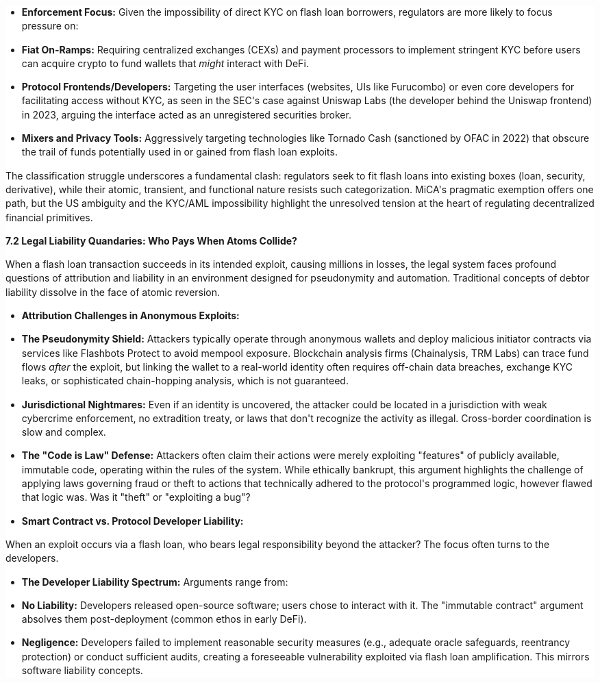 *   **Enforcement Focus:** Given the impossibility of direct KYC on flash loan borrowers, regulators are more likely to focus pressure on:

*   **Fiat On-Ramps:** Requiring centralized exchanges (CEXs) and payment processors to implement stringent KYC before users can acquire crypto to fund wallets that *might* interact with DeFi.

*   **Protocol Frontends/Developers:** Targeting the user interfaces (websites, UIs like Furucombo) or even core developers for facilitating access without KYC, as seen in the SEC's case against Uniswap Labs (the developer behind the Uniswap frontend) in 2023, arguing the interface acted as an unregistered securities broker.

*   **Mixers and Privacy Tools:** Aggressively targeting technologies like Tornado Cash (sanctioned by OFAC in 2022) that obscure the trail of funds potentially used in or gained from flash loan exploits.

The classification struggle underscores a fundamental clash: regulators seek to fit flash loans into existing boxes (loan, security, derivative), while their atomic, transient, and functional nature resists such categorization. MiCA's pragmatic exemption offers one path, but the US ambiguity and the KYC/AML impossibility highlight the unresolved tension at the heart of regulating decentralized financial primitives.

**7.2 Legal Liability Quandaries: Who Pays When Atoms Collide?**

When a flash loan transaction succeeds in its intended exploit, causing millions in losses, the legal system faces profound questions of attribution and liability in an environment designed for pseudonymity and automation. Traditional concepts of debtor liability dissolve in the face of atomic reversion.

*   **Attribution Challenges in Anonymous Exploits:**

*   **The Pseudonymity Shield:** Attackers typically operate through anonymous wallets and deploy malicious initiator contracts via services like Flashbots Protect to avoid mempool exposure. Blockchain analysis firms (Chainalysis, TRM Labs) can trace fund flows *after* the exploit, but linking the wallet to a real-world identity often requires off-chain data breaches, exchange KYC leaks, or sophisticated chain-hopping analysis, which is not guaranteed.

*   **Jurisdictional Nightmares:** Even if an identity is uncovered, the attacker could be located in a jurisdiction with weak cybercrime enforcement, no extradition treaty, or laws that don't recognize the activity as illegal. Cross-border coordination is slow and complex.

*   **The "Code is Law" Defense:** Attackers often claim their actions were merely exploiting "features" of publicly available, immutable code, operating within the rules of the system. While ethically bankrupt, this argument highlights the challenge of applying laws governing fraud or theft to actions that technically adhered to the protocol's programmed logic, however flawed that logic was. Was it "theft" or "exploiting a bug"?

*   **Smart Contract vs. Protocol Developer Liability:**

When an exploit occurs via a flash loan, who bears legal responsibility beyond the attacker? The focus often turns to the developers.

*   **The Developer Liability Spectrum:** Arguments range from:

*   **No Liability:** Developers released open-source software; users chose to interact with it. The "immutable contract" argument absolves them post-deployment (common ethos in early DeFi).

*   **Negligence:** Developers failed to implement reasonable security measures (e.g., adequate oracle safeguards, reentrancy protection) or conduct sufficient audits, creating a foreseeable vulnerability exploited via flash loan amplification. This mirrors software liability concepts.
